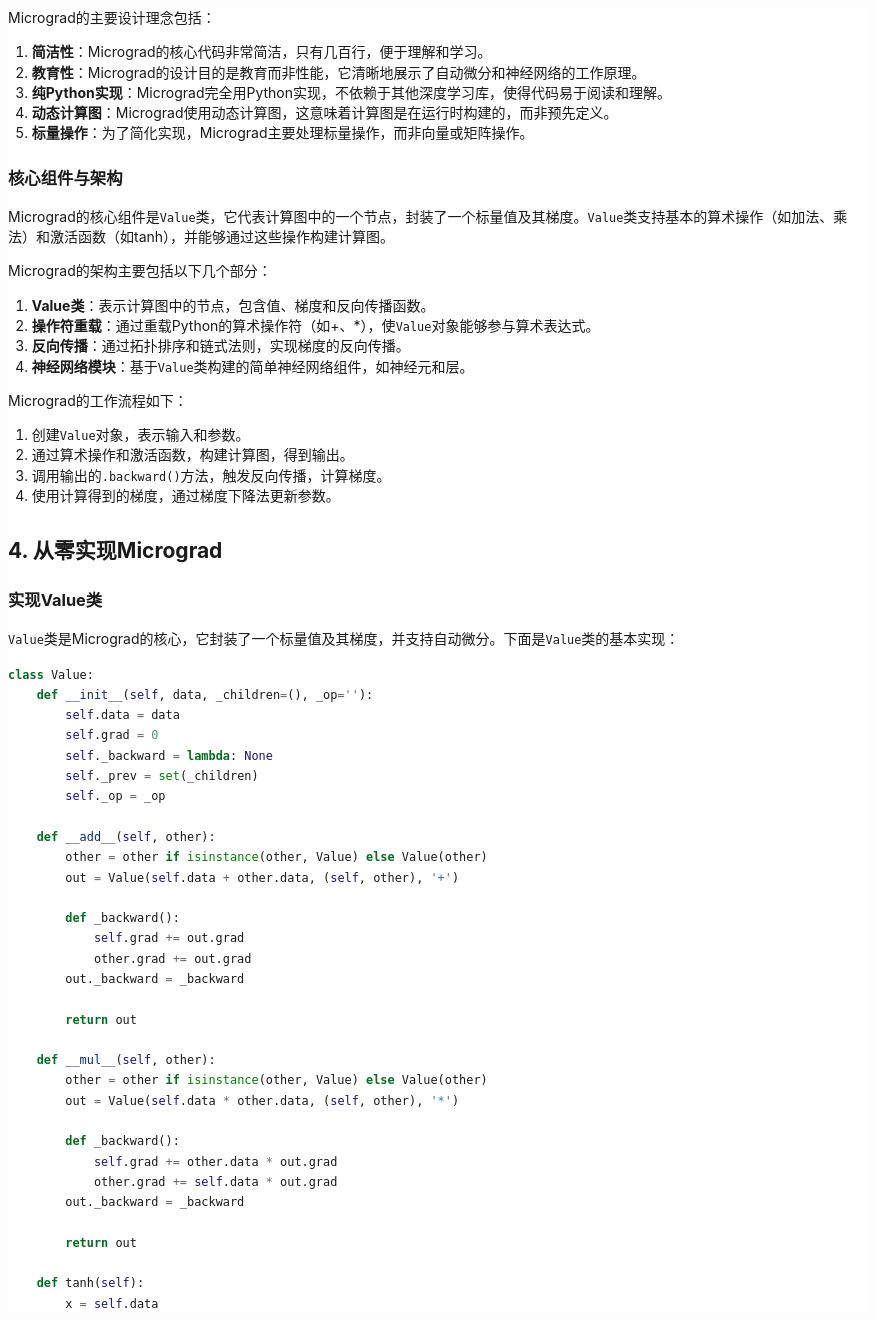 Micrograd的主要设计理念包括：

1. **简洁性**：Micrograd的核心代码非常简洁，只有几百行，便于理解和学习。
2. **教育性**：Micrograd的设计目的是教育而非性能，它清晰地展示了自动微分和神经网络的工作原理。
3. **纯Python实现**：Micrograd完全用Python实现，不依赖于其他深度学习库，使得代码易于阅读和理解。
4. **动态计算图**：Micrograd使用动态计算图，这意味着计算图是在运行时构建的，而非预先定义。
5. **标量操作**：为了简化实现，Micrograd主要处理标量操作，而非向量或矩阵操作。

### 核心组件与架构

Micrograd的核心组件是`Value`类，它代表计算图中的一个节点，封装了一个标量值及其梯度。`Value`类支持基本的算术操作（如加法、乘法）和激活函数（如tanh），并能够通过这些操作构建计算图。

Micrograd的架构主要包括以下几个部分：

1. **Value类**：表示计算图中的节点，包含值、梯度和反向传播函数。
2. **操作符重载**：通过重载Python的算术操作符（如+、*），使`Value`对象能够参与算术表达式。
3. **反向传播**：通过拓扑排序和链式法则，实现梯度的反向传播。
4. **神经网络模块**：基于`Value`类构建的简单神经网络组件，如神经元和层。

Micrograd的工作流程如下：

1. 创建`Value`对象，表示输入和参数。
2. 通过算术操作和激活函数，构建计算图，得到输出。
3. 调用输出的`.backward()`方法，触发反向传播，计算梯度。
4. 使用计算得到的梯度，通过梯度下降法更新参数。

## 4. 从零实现Micrograd

### 实现Value类

`Value`类是Micrograd的核心，它封装了一个标量值及其梯度，并支持自动微分。下面是`Value`类的基本实现：

```python
class Value:
    def __init__(self, data, _children=(), _op=''):
        self.data = data
        self.grad = 0
        self._backward = lambda: None
        self._prev = set(_children)
        self._op = _op

    def __add__(self, other):
        other = other if isinstance(other, Value) else Value(other)
        out = Value(self.data + other.data, (self, other), '+')
        
        def _backward():
            self.grad += out.grad
            other.grad += out.grad
        out._backward = _backward
        
        return out

    def __mul__(self, other):
        other = other if isinstance(other, Value) else Value(other)
        out = Value(self.data * other.data, (self, other), '*')
        
        def _backward():
            self.grad += other.data * out.grad
            other.grad += self.data * out.grad
        out._backward = _backward
        
        return out

    def tanh(self):
        x = self.data
```